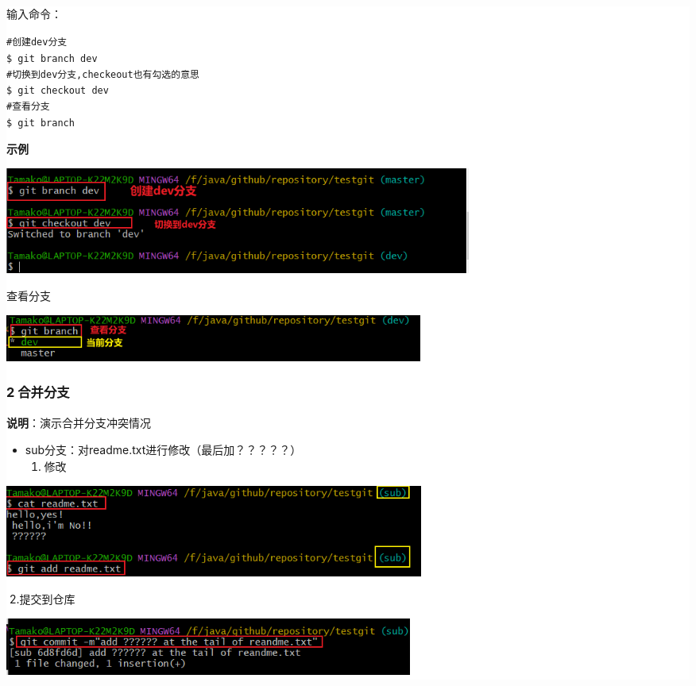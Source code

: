 输入命令：

```shell
#创建dev分支
$ git branch dev
#切换到dev分支,checkeout也有勾选的意思
$ git checkout dev
#查看分支
$ git branch
```



**示例**

<img src="imgs/image-20220713182750691.png" alt="image-20220713182750691" style="zoom:80%;" />

查看分支

<img src="imgs/image-20220713183031699.png" alt="image-20220713183031699" style="zoom:80%;" />

### 2 合并分支

**说明**：演示合并分支冲突情况

- sub分支：对readme.txt进行修改（最后加？？？？？）
  1. 修改

<img src="imgs/image-20220714101210501.png" alt="image-20220714101210501" style="zoom:80%;" />

​		2.提交到仓库

<img src="imgs/image-20220714101232362.png" alt="image-20220714101232362" style="zoom:80%;" />
